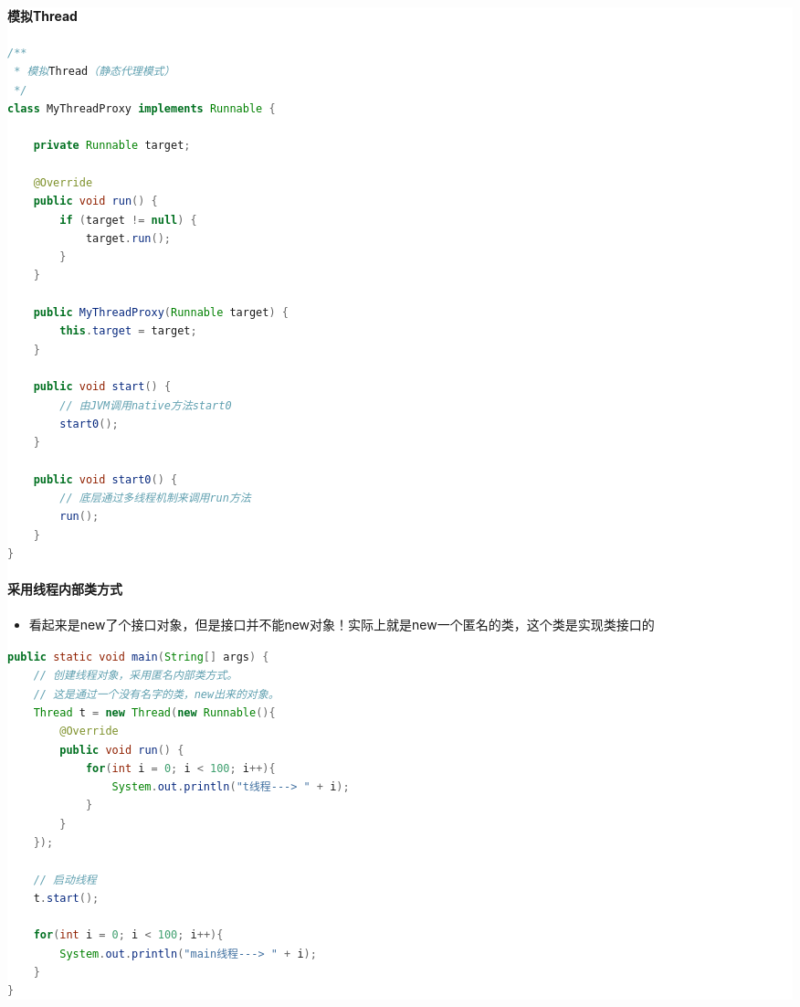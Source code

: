 

#### 模拟Thread

```java
/**
 * 模拟Thread（静态代理模式）
 */
class MyThreadProxy implements Runnable {

    private Runnable target;

    @Override
    public void run() {
        if (target != null) {
            target.run();
        }
    }

    public MyThreadProxy(Runnable target) {
        this.target = target;
    }

    public void start() {
        // 由JVM调用native方法start0
        start0();
    }

    public void start0() {
        // 底层通过多线程机制来调用run方法
        run();
    }
}
```

#### 采用线程**内部类**方式

- 看起来是new了个接口对象，但是接口并不能new对象！实际上就是new一个匿名的类，这个类是实现类接口的

```java
public static void main(String[] args) {
    // 创建线程对象，采用匿名内部类方式。
    // 这是通过一个没有名字的类，new出来的对象。
    Thread t = new Thread(new Runnable(){
        @Override
        public void run() {
            for(int i = 0; i < 100; i++){
                System.out.println("t线程---> " + i);
            }
        }
    });

    // 启动线程
    t.start();

    for(int i = 0; i < 100; i++){
        System.out.println("main线程---> " + i);
    }
}

```
